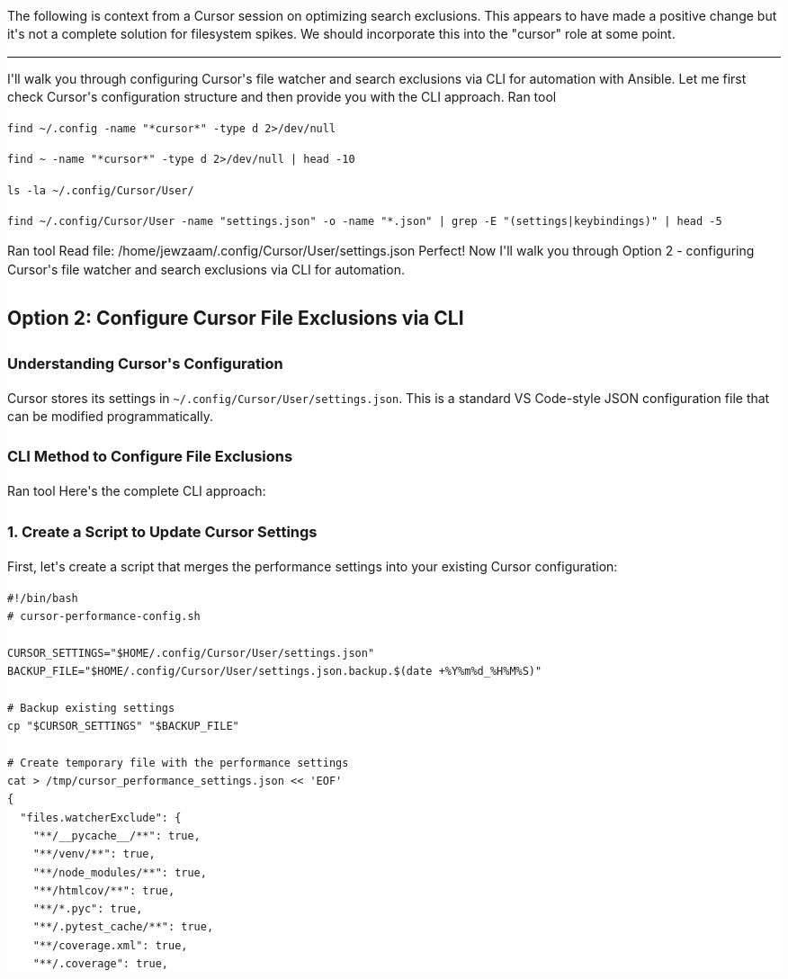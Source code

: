 The following is context from a Cursor session on optimizing search exclusions.  This appears to have made a positive change but it's not a complete solution for filesystem spikes.  We should incorporate this into the "cursor" role at some point.

---


I'll walk you through configuring Cursor's file watcher and search exclusions via CLI for automation with Ansible. Let me first check Cursor's configuration structure and then provide you with the CLI approach. Ran tool

```shell
find ~/.config -name "*cursor*" -type d 2>/dev/null
```

```shell
find ~ -name "*cursor*" -type d 2>/dev/null | head -10
```

```shell
ls -la ~/.config/Cursor/User/
```

```shell
find ~/.config/Cursor/User -name "settings.json" -o -name "*.json" | grep -E "(settings|keybindings)" | head -5
```

Ran tool Read file: /home/jewzaam/.config/Cursor/User/settings.json Perfect\! Now I'll walk you through Option 2 \- configuring Cursor's file watcher and search exclusions via CLI for automation.

## Option 2: Configure Cursor File Exclusions via CLI

### Understanding Cursor's Configuration

Cursor stores its settings in `~/.config/Cursor/User/settings.json`. This is a standard VS Code-style JSON configuration file that can be modified programmatically.

### CLI Method to Configure File Exclusions

Ran tool Here's the complete CLI approach:

### 1\. Create a Script to Update Cursor Settings

First, let's create a script that merges the performance settings into your existing Cursor configuration:

```shell
#!/bin/bash
# cursor-performance-config.sh

CURSOR_SETTINGS="$HOME/.config/Cursor/User/settings.json"
BACKUP_FILE="$HOME/.config/Cursor/User/settings.json.backup.$(date +%Y%m%d_%H%M%S)"

# Backup existing settings
cp "$CURSOR_SETTINGS" "$BACKUP_FILE"

# Create temporary file with the performance settings
cat > /tmp/cursor_performance_settings.json << 'EOF'
{
  "files.watcherExclude": {
    "**/__pycache__/**": true,
    "**/venv/**": true,
    "**/node_modules/**": true,
    "**/htmlcov/**": true,
    "**/*.pyc": true,
    "**/.pytest_cache/**": true,
    "**/coverage.xml": true,
    "**/.coverage": true,
```